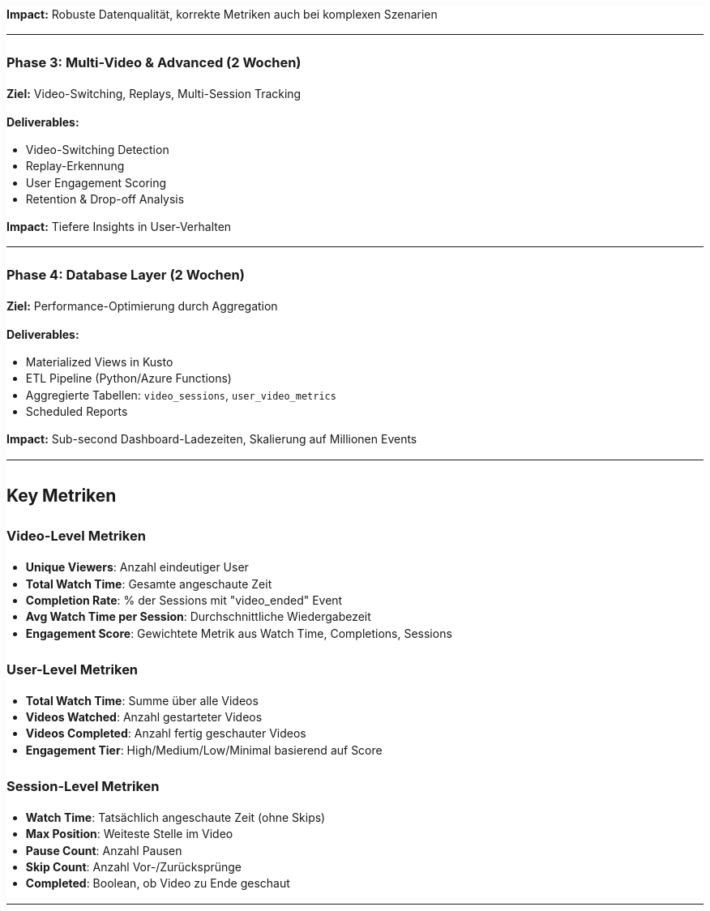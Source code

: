 **Impact:** Robuste Datenqualität, korrekte Metriken auch bei komplexen Szenarien

---

### Phase 3: Multi-Video & Advanced (2 Wochen)
**Ziel:** Video-Switching, Replays, Multi-Session Tracking

**Deliverables:**
- Video-Switching Detection
- Replay-Erkennung
- User Engagement Scoring
- Retention & Drop-off Analysis

**Impact:** Tiefere Insights in User-Verhalten

---

### Phase 4: Database Layer (2 Wochen)
**Ziel:** Performance-Optimierung durch Aggregation

**Deliverables:**
- Materialized Views in Kusto
- ETL Pipeline (Python/Azure Functions)
- Aggregierte Tabellen: `video_sessions`, `user_video_metrics`
- Scheduled Reports

**Impact:** Sub-second Dashboard-Ladezeiten, Skalierung auf Millionen Events

---

## Key Metriken

### Video-Level Metriken
- **Unique Viewers**: Anzahl eindeutiger User
- **Total Watch Time**: Gesamte angeschaute Zeit
- **Completion Rate**: % der Sessions mit "video_ended" Event
- **Avg Watch Time per Session**: Durchschnittliche Wiedergabezeit
- **Engagement Score**: Gewichtete Metrik aus Watch Time, Completions, Sessions

### User-Level Metriken
- **Total Watch Time**: Summe über alle Videos
- **Videos Watched**: Anzahl gestarteter Videos
- **Videos Completed**: Anzahl fertig geschauter Videos
- **Engagement Tier**: High/Medium/Low/Minimal basierend auf Score

### Session-Level Metriken
- **Watch Time**: Tatsächlich angeschaute Zeit (ohne Skips)
- **Max Position**: Weiteste Stelle im Video
- **Pause Count**: Anzahl Pausen
- **Skip Count**: Anzahl Vor-/Zurücksprünge
- **Completed**: Boolean, ob Video zu Ende geschaut

---